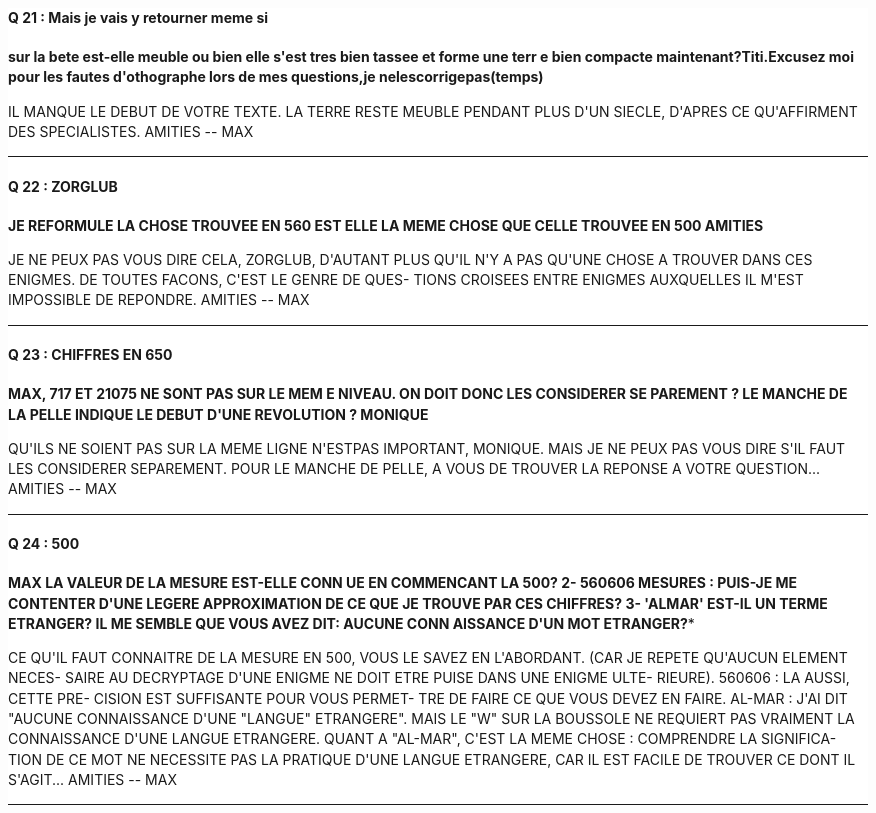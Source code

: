 
#### Q 21 : Mais je vais y retourner meme si

**sur la bete est-elle meuble ou bien elle s'est tres
 bien tassee et forme une terr e bien compacte maintenant?Titi.Excusez
moi pour les fautes d'othographe lors de  mes questions,je
nelescorrigepas(temps)**

IL MANQUE LE DEBUT DE VOTRE TEXTE.  LA TERRE RESTE
MEUBLE PENDANT PLUS D'UN SIECLE, D'APRES CE QU'AFFIRMENT DES
SPECIALISTES. AMITIES -- MAX

---

#### Q 22 : ZORGLUB

**JE REFORMULE LA CHOSE TROUVEE EN 560 EST  ELLE LA MEME CHOSE QUE CELLE TROUVEE EN  500 AMITIES**

JE NE PEUX PAS VOUS DIRE CELA, ZORGLUB, D'AUTANT PLUS
QU'IL N'Y A PAS QU'UNE CHOSE A TROUVER DANS CES ENIGMES. DE TOUTES
FACONS, C'EST LE GENRE DE QUES- TIONS CROISEES ENTRE ENIGMES AUXQUELLES
IL M'EST IMPOSSIBLE DE REPONDRE. AMITIES -- MAX

---

#### Q 23 : CHIFFRES EN 650

**MAX, 717 ET 21075 NE SONT PAS SUR LE MEM E NIVEAU. ON
DOIT DONC LES CONSIDERER SE PAREMENT ? LE MANCHE DE LA PELLE INDIQUE  LE
 DEBUT D'UNE REVOLUTION ? MONIQUE**

QU'ILS NE SOIENT PAS SUR LA MEME LIGNE N'ESTPAS
IMPORTANT, MONIQUE. MAIS JE  NE PEUX PAS VOUS DIRE S'IL FAUT LES
CONSIDERER SEPAREMENT. POUR LE MANCHE  DE PELLE, A VOUS DE TROUVER LA
REPONSE A VOTRE QUESTION... AMITIES -- MAX

---

#### Q 24 : 500

**MAX LA VALEUR DE LA MESURE EST-ELLE CONN UE EN
COMMENCANT LA 500? 2- 560606 MESURES : PUIS-JE ME CONTENTER  D'UNE
LEGERE APPROXIMATION DE CE QUE JE  TROUVE PAR CES CHIFFRES? 3- 'ALMAR'
EST-IL UN TERME ETRANGER? IL  ME SEMBLE QUE VOUS AVEZ DIT: AUCUNE CONN
AISSANCE D'UN MOT ETRANGER?***

CE QU'IL FAUT CONNAITRE DE LA MESURE EN 500, VOUS LE
SAVEZ EN L'ABORDANT. (CAR JE REPETE QU'AUCUN ELEMENT NECES- SAIRE AU
DECRYPTAGE D'UNE ENIGME NE DOIT ETRE PUISE DANS UNE ENIGME ULTE-
RIEURE). 560606 : LA AUSSI, CETTE PRE- CISION EST SUFFISANTE POUR VOUS
PERMET- TRE DE FAIRE CE QUE VOUS DEVEZ EN FAIRE.
AL-MAR : J'AI DIT "AUCUNE CONNAISSANCE D'UNE "LANGUE" ETRANGERE". MAIS
LE  "W" SUR LA BOUSSOLE NE REQUIERT PAS VRAIMENT LA CONNAISSANCE D'UNE
LANGUE ETRANGERE. QUANT A "AL-MAR", C'EST LA  MEME CHOSE : COMPRENDRE LA
 SIGNIFICA- TION DE CE MOT NE NECESSITE PAS LA  PRATIQUE D'UNE LANGUE
ETRANGERE, CAR
IL EST FACILE DE TROUVER CE DONT IL  S'AGIT... AMITIES -- MAX

---